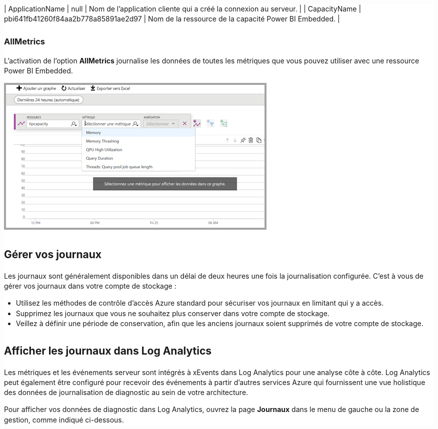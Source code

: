 | ApplicationName | null | Nom de l’application cliente qui a créé la connexion au serveur. |
| CapacityName | pbi641fb41260f84aa2b778a85891ae2d97 | Nom de la ressource de la capacité Power BI Embedded. |


### <a name="allmetrics"></a>AllMetrics

L’activation de l’option **AllMetrics** journalise les données de toutes les métriques que vous pouvez utiliser avec une ressource Power BI Embedded.

   ![Afficher les métriques](media/azure-pbie-diag-logs/azure-pbie-diag-logs-02.png)

## <a name="manage-your-logs"></a>Gérer vos journaux

Les journaux sont généralement disponibles dans un délai de deux heures une fois la journalisation configurée. C’est à vous de gérer vos journaux dans votre compte de stockage :

* Utilisez les méthodes de contrôle d’accès Azure standard pour sécuriser vos journaux en limitant qui y a accès.
* Supprimez les journaux que vous ne souhaitez plus conserver dans votre compte de stockage.
* Veillez à définir une période de conservation, afin que les anciens journaux soient supprimés de votre compte de stockage.

## <a name="view-logs-in-log-analytics"></a>Afficher les journaux dans Log Analytics

Les métriques et les événements serveur sont intégrés à xEvents dans Log Analytics pour une analyse côte à côte. Log Analytics peut également être configuré pour recevoir des événements à partir d’autres services Azure qui fournissent une vue holistique des données de journalisation de diagnostic au sein de votre architecture.

Pour afficher vos données de diagnostic dans Log Analytics, ouvrez la page **Journaux** dans le menu de gauche ou la zone de gestion, comme indiqué ci-dessous.
